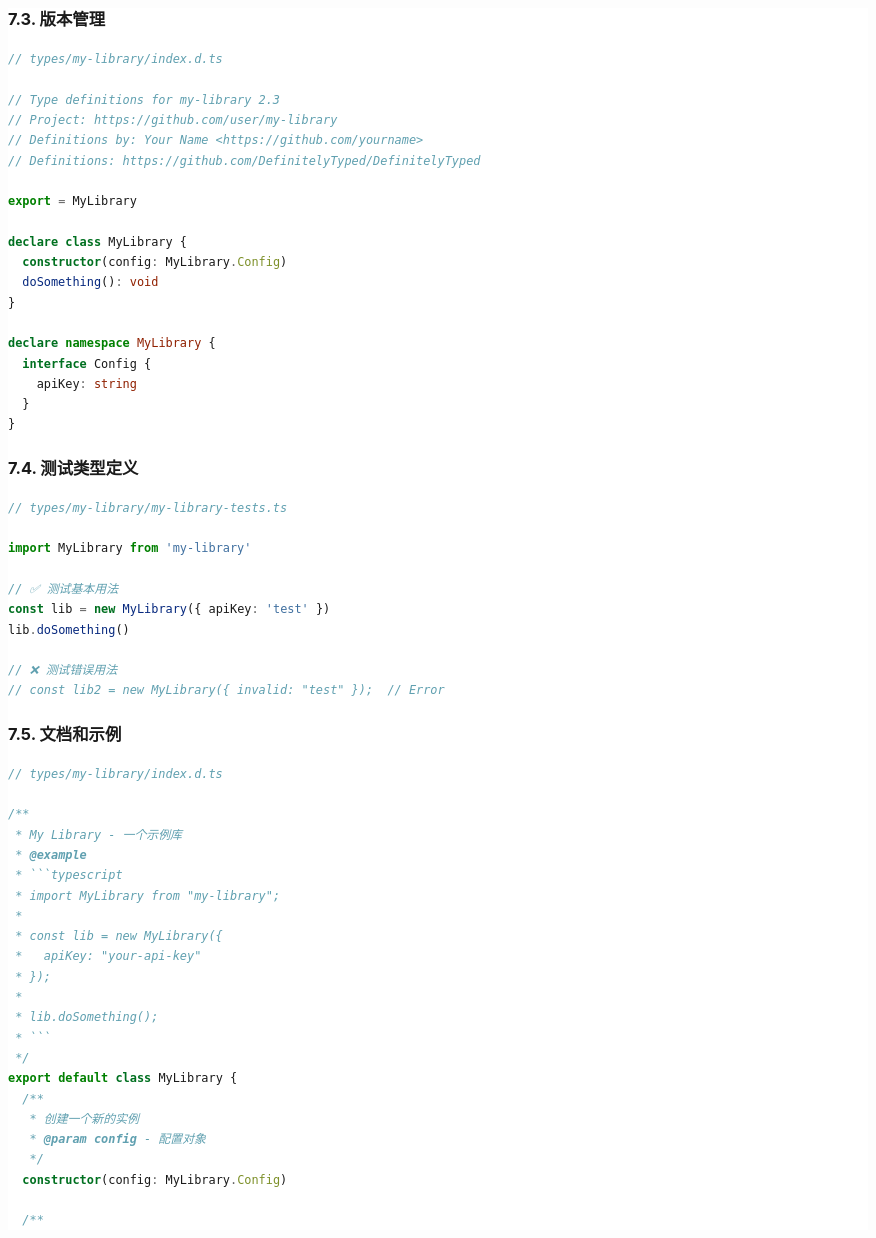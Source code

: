 ### 7.3. 版本管理

```typescript
// types/my-library/index.d.ts

// Type definitions for my-library 2.3
// Project: https://github.com/user/my-library
// Definitions by: Your Name <https://github.com/yourname>
// Definitions: https://github.com/DefinitelyTyped/DefinitelyTyped

export = MyLibrary

declare class MyLibrary {
  constructor(config: MyLibrary.Config)
  doSomething(): void
}

declare namespace MyLibrary {
  interface Config {
    apiKey: string
  }
}
```

### 7.4. 测试类型定义

```typescript
// types/my-library/my-library-tests.ts

import MyLibrary from 'my-library'

// ✅ 测试基本用法
const lib = new MyLibrary({ apiKey: 'test' })
lib.doSomething()

// ❌ 测试错误用法
// const lib2 = new MyLibrary({ invalid: "test" });  // Error
```

### 7.5. 文档和示例

````typescript
// types/my-library/index.d.ts

/**
 * My Library - 一个示例库
 * @example
 * ```typescript
 * import MyLibrary from "my-library";
 *
 * const lib = new MyLibrary({
 *   apiKey: "your-api-key"
 * });
 *
 * lib.doSomething();
 * ```
 */
export default class MyLibrary {
  /**
   * 创建一个新的实例
   * @param config - 配置对象
   */
  constructor(config: MyLibrary.Config)

  /**
````
